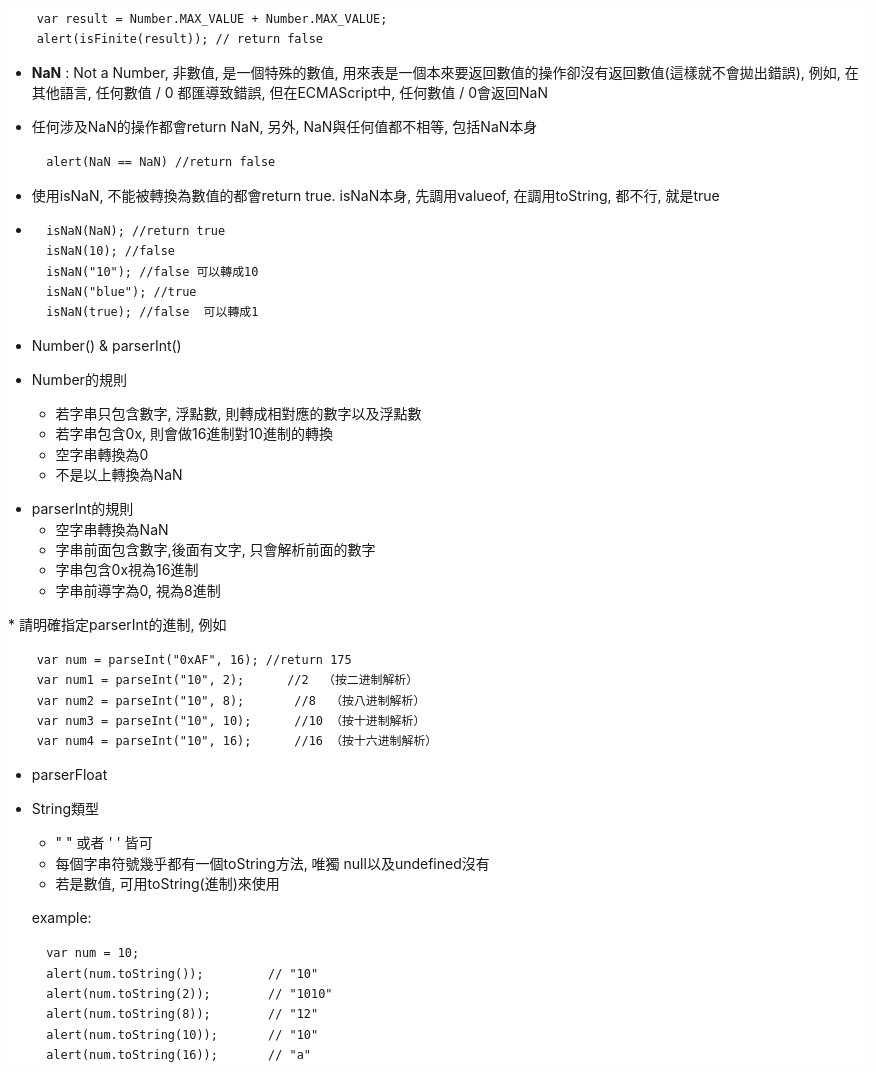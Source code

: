 		var result = Number.MAX_VALUE + Number.MAX_VALUE;
		alert(isFinite(result)); // return false


* __NaN__ : Not a Number, 非數值, 是一個特殊的數值, 用來表是一個本來要返回數值的操作卻沒有返回數值(這樣就不會拋出錯誤), 例如, 在其他語言, 任何數值 / 0 都匯導致錯誤, 但在ECMAScript中, 任何數值 / 0會返回NaN

* 任何涉及NaN的操作都會return NaN, 另外, NaN與任何值都不相等, 包括NaN本身

		alert(NaN == NaN) //return false

* 使用isNaN, 不能被轉換為數值的都會return true. isNaN本身, 先調用valueof, 在調用toString, 都不行, 就是true
* 
		isNaN(NaN); //return true
		isNaN(10); //false
		isNaN("10"); //false 可以轉成10 
		isNaN("blue"); //true
		isNaN(true); //false  可以轉成1

* Number() & parserInt()

* Number的規則
	* 若字串只包含數字, 浮點數, 則轉成相對應的數字以及浮點數
	* 若字串包含0x, 則會做16進制對10進制的轉換
	* 空字串轉換為0
	* 不是以上轉換為NaN
 
<p>

* parserInt的規則   
	*  空字串轉換為NaN
	*  字串前面包含數字,後面有文字, 只會解析前面的數字
	*  字串包含0x視為16進制
	*  字串前導字為0, 視為8進制
<p>
*  請明確指定parserInt的進制, 例如

		var num = parseInt("0xAF", 16); //return 175
		var num1 = parseInt("10", 2);      //2  （按二进制解析） 
		var num2 = parseInt("10", 8);       //8  （按八进制解析） 
		var num3 = parseInt("10", 10);      //10 （按十进制解析） 
		var num4 = parseInt("10", 16);      //16 （按十六进制解析）

* parserFloat

* String類型
	* " " 或者 ' ' 皆可
	* 每個字串符號幾乎都有一個toString方法, 唯獨 null以及undefined沒有
	* 若是數值, 可用toString(進制)來使用

	example:
	
		var num = 10; 
		alert(num.toString());         // "10" 
		alert(num.toString(2));        // "1010" 
		alert(num.toString(8));        // "12" 
		alert(num.toString(10));       // "10" 
		alert(num.toString(16));       // "a" 
